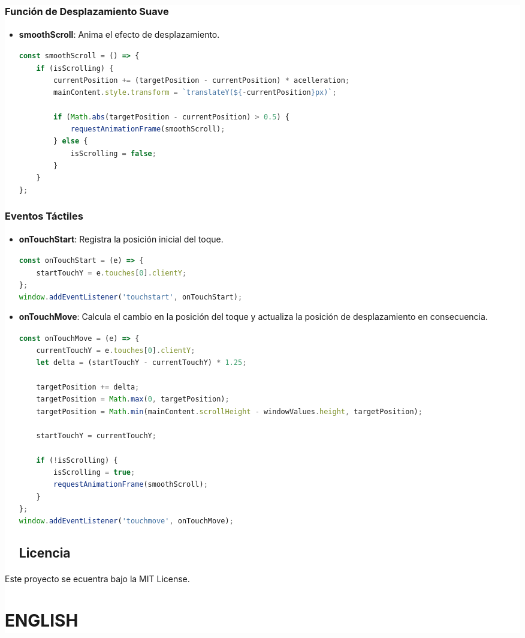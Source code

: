 ### Función de Desplazamiento Suave

- **smoothScroll**: Anima el efecto de desplazamiento.
    ```javascript
    const smoothScroll = () => {
        if (isScrolling) {
            currentPosition += (targetPosition - currentPosition) * acelleration;
            mainContent.style.transform = `translateY(${-currentPosition}px)`;

            if (Math.abs(targetPosition - currentPosition) > 0.5) {
                requestAnimationFrame(smoothScroll);
            } else {
                isScrolling = false;
            }
        }
    };
    ```

### Eventos Táctiles

- **onTouchStart**: Registra la posición inicial del toque.
    ```javascript
    const onTouchStart = (e) => {
        startTouchY = e.touches[0].clientY;
    };
    window.addEventListener('touchstart', onTouchStart);
    ```

- **onTouchMove**: Calcula el cambio en la posición del toque y actualiza la posición de desplazamiento en consecuencia.
    ```javascript
    const onTouchMove = (e) => {
        currentTouchY = e.touches[0].clientY;
        let delta = (startTouchY - currentTouchY) * 1.25;

        targetPosition += delta;
        targetPosition = Math.max(0, targetPosition);
        targetPosition = Math.min(mainContent.scrollHeight - windowValues.height, targetPosition);

        startTouchY = currentTouchY;

        if (!isScrolling) {
            isScrolling = true;
            requestAnimationFrame(smoothScroll);
        }
    };
    window.addEventListener('touchmove', onTouchMove);
    ```

    ## Licencia

Este proyecto se ecuentra bajo la MIT License.

# ENGLISH
    